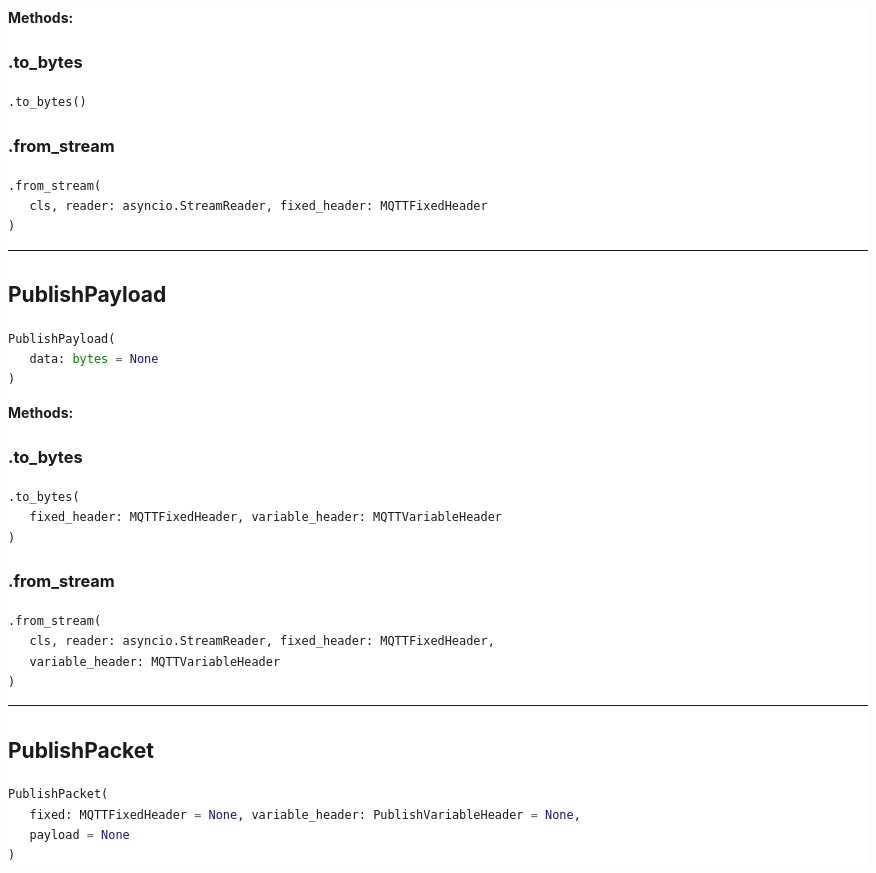 


**Methods:**


### .to_bytes
```python
.to_bytes()
```


### .from_stream
```python
.from_stream(
   cls, reader: asyncio.StreamReader, fixed_header: MQTTFixedHeader
)
```


----


## PublishPayload
```python 
PublishPayload(
   data: bytes = None
)
```




**Methods:**


### .to_bytes
```python
.to_bytes(
   fixed_header: MQTTFixedHeader, variable_header: MQTTVariableHeader
)
```


### .from_stream
```python
.from_stream(
   cls, reader: asyncio.StreamReader, fixed_header: MQTTFixedHeader,
   variable_header: MQTTVariableHeader
)
```


----


## PublishPacket
```python 
PublishPacket(
   fixed: MQTTFixedHeader = None, variable_header: PublishVariableHeader = None,
   payload = None
)
```
